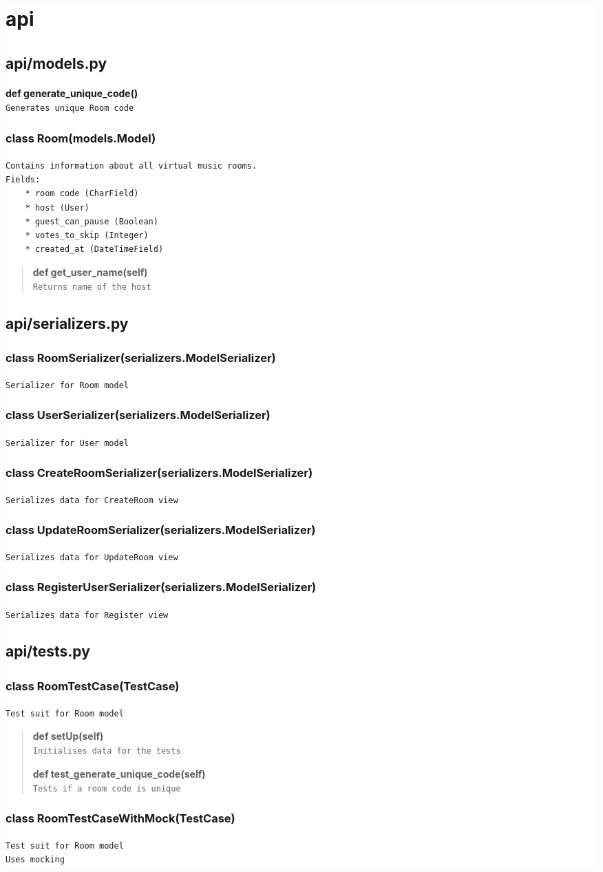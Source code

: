 # api
## api/models.py
**def generate_unique_code()** \
`Generates unique Room code` 

### class Room(models.Model)
`Contains information about all virtual music rooms.` \
`Fields:` \
`    * room code (CharField)` \
`    * host (User)` \
`    * guest_can_pause (Boolean)` \
`    * votes_to_skip (Integer)` \
`    * created_at (DateTimeField)` 

> **def get_user_name(self)** \
> `Returns name of the host` 
>

## api/serializers.py
### class RoomSerializer(serializers.ModelSerializer)
`Serializer for Room model` 


### class UserSerializer(serializers.ModelSerializer)
`Serializer for User model` 


### class CreateRoomSerializer(serializers.ModelSerializer)
`Serializes data for CreateRoom view` 


### class UpdateRoomSerializer(serializers.ModelSerializer)
`Serializes data for UpdateRoom view` 


### class RegisterUserSerializer(serializers.ModelSerializer)
`Serializes data for Register view` 



## api/tests.py
### class RoomTestCase(TestCase)
`Test suit for Room model` 

> **def setUp(self)** \
> `Initialises data for the tests` 
>
> **def test_generate_unique_code(self)** \
> `Tests if a room code is unique` 
>
### class RoomTestCaseWithMock(TestCase)
`Test suit for Room model` \
`Uses mocking` 
